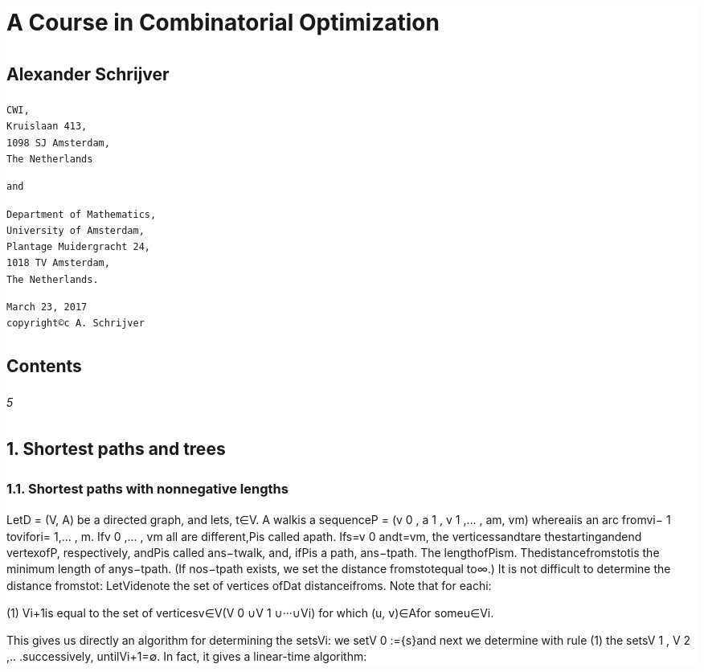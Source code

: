 # A Course in Combinatorial Optimization

## Alexander Schrijver

```
CWI,
Kruislaan 413,
1098 SJ Amsterdam,
The Netherlands
```
```
and
```
```
Department of Mathematics,
University of Amsterdam,
Plantage Muidergracht 24,
1018 TV Amsterdam,
The Netherlands.
```
```
March 23, 2017
copyright©c A. Schrijver
```

## Contents




###### 5

## 1. Shortest paths and trees

### 1.1. Shortest paths with nonnegative lengths

LetD = (V, A) be a directed graph, and lets, t∈V. A walkis a sequenceP =
(v 0 , a 1 , v 1 ,... , am, vm) whereaiis an arc fromvi− 1 tovifori= 1,... , m. Ifv 0 ,... , vm
all are different,Pis called apath.
Ifs=v 0 andt=vm, the verticessandtare thestartingandend vertexofP,
respectively, andPis called ans−twalk, and, ifPis a path, ans−tpath. The
lengthofPism. Thedistancefromstotis the minimum length of anys−tpath.
(If nos−tpath exists, we set the distance fromstotequal to∞.)
It is not difficult to determine the distance fromstot: LetVidenote the set of
vertices ofDat distanceifroms. Note that for eachi:

(1) Vi+1is equal to the set of verticesv∈V\(V 0 ∪V 1 ∪···∪Vi) for which
(u, v)∈Afor someu∈Vi.

This gives us directly an algorithm for determining the setsVi: we setV 0 :={s}and
next we determine with rule (1) the setsV 1 , V 2 ,.. .successively, untilVi+1=∅.
In fact, it gives a linear-time algorithm:
